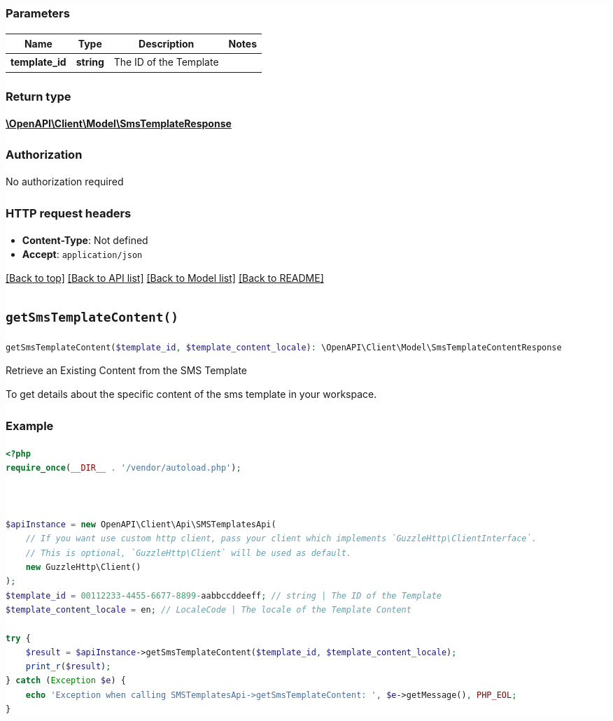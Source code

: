 ### Parameters

| Name | Type | Description  | Notes |
| ------------- | ------------- | ------------- | ------------- |
| **template_id** | **string**| The ID of the Template | |

### Return type

[**\OpenAPI\Client\Model\SmsTemplateResponse**](../Model/SmsTemplateResponse.md)

### Authorization

No authorization required

### HTTP request headers

- **Content-Type**: Not defined
- **Accept**: `application/json`

[[Back to top]](#) [[Back to API list]](../../README.md#endpoints)
[[Back to Model list]](../../README.md#models)
[[Back to README]](../../README.md)

## `getSmsTemplateContent()`

```php
getSmsTemplateContent($template_id, $template_content_locale): \OpenAPI\Client\Model\SmsTemplateContentResponse
```

Retrieve an Existing Content from the SMS Template

To get details about the specific content of the sms template in your workspace.

### Example

```php
<?php
require_once(__DIR__ . '/vendor/autoload.php');



$apiInstance = new OpenAPI\Client\Api\SMSTemplatesApi(
    // If you want use custom http client, pass your client which implements `GuzzleHttp\ClientInterface`.
    // This is optional, `GuzzleHttp\Client` will be used as default.
    new GuzzleHttp\Client()
);
$template_id = 00112233-4455-6677-8899-aabbccddeeff; // string | The ID of the Template
$template_content_locale = en; // LocaleCode | The locale of the Template Content

try {
    $result = $apiInstance->getSmsTemplateContent($template_id, $template_content_locale);
    print_r($result);
} catch (Exception $e) {
    echo 'Exception when calling SMSTemplatesApi->getSmsTemplateContent: ', $e->getMessage(), PHP_EOL;
}
```
